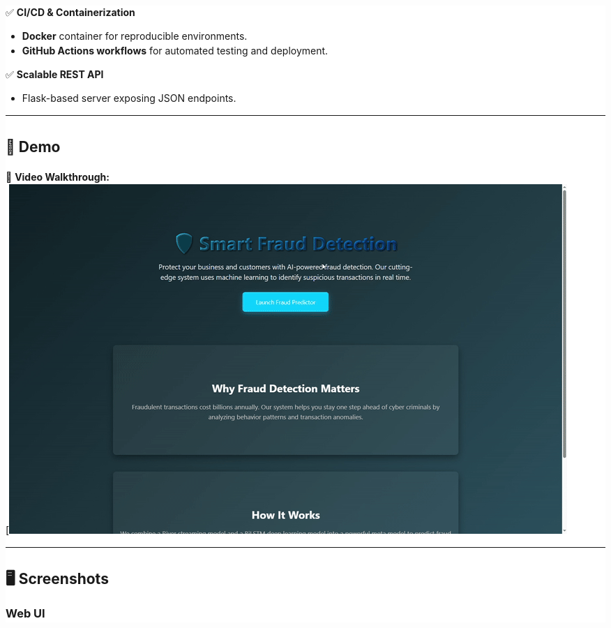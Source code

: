 ✅ **CI/CD & Containerization**
- **Docker** container for reproducible environments.
- **GitHub Actions workflows** for automated testing and deployment.

✅ **Scalable REST API**
- Flask-based server exposing JSON endpoints.

---

## 🚀 Demo

🎥 **Video Walkthrough:**  
[![Watch Demo](https://github.com/Harshitraiii2005/SmartFraudX/blob/main/SmartFraudDetection-GoogleChrome2025-07-0122-28-31-ezgif.com-video-to-gif-converter.gif)

---

## 🖥️ Screenshots

### Web UI
